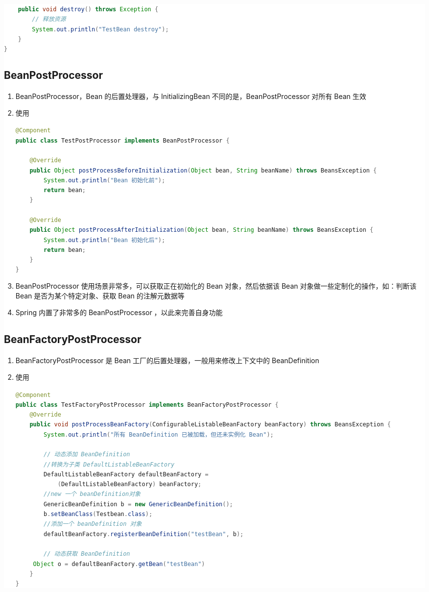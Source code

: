   ```java
       public void destroy() throws Exception {
           // 释放资源
           System.out.println("TestBean destroy");
       }
   }
   ```

## BeanPostProcessor

1. BeanPostProcessor，Bean 的后置处理器，与 InitializingBean 不同的是，BeanPostProcessor 对所有 Bean 生效

2. 使用

   ```java
   @Component
   public class TestPostProcessor implements BeanPostProcessor {
   
       @Override
       public Object postProcessBeforeInitialization(Object bean, String beanName) throws BeansException {
           System.out.println("Bean 初始化前");
           return bean;
       }
   
       @Override
       public Object postProcessAfterInitialization(Object bean, String beanName) throws BeansException {
           System.out.println("Bean 初始化后");
           return bean;
       }
   }
   ```

3. BeanPostProcessor 使用场景非常多，可以获取正在初始化的 Bean 对象，然后依据该 Bean 对象做一些定制化的操作，如：判断该 Bean 是否为某个特定对象、获取 Bean 的注解元数据等
4.  Spring 内置了非常多的 BeanPostProcessor ，以此来完善自身功能

## BeanFactoryPostProcessor

1. BeanFactoryPostProcessor 是 Bean 工厂的后置处理器，一般用来修改上下文中的 BeanDefinition

2. 使用 

   ```java
   @Component
   public class TestFactoryPostProcessor implements BeanFactoryPostProcessor {
       @Override
       public void postProcessBeanFactory(ConfigurableListableBeanFactory beanFactory) throws BeansException {
           System.out.println("所有 BeanDefinition 已被加载，但还未实例化 Bean");
           
           // 动态添加 BeanDefinition
           //转换为子类 DefaultListableBeanFactory
           DefaultListableBeanFactory defaultBeanFactory = 
               (DefaultListableBeanFactory) beanFactory;
           //new 一个 beanDefinition对象
           GenericBeanDefinition b = new GenericBeanDefinition();
           b.setBeanClass(Testbean.class);
           //添加一个 beanDefinition 对象
           defaultBeanFactory.registerBeanDefinition("testBean", b);
           
           // 动态获取 BeanDefinition
   		Object o = defaultBeanFactory.getBean("testBean")
       }
   }
   ```